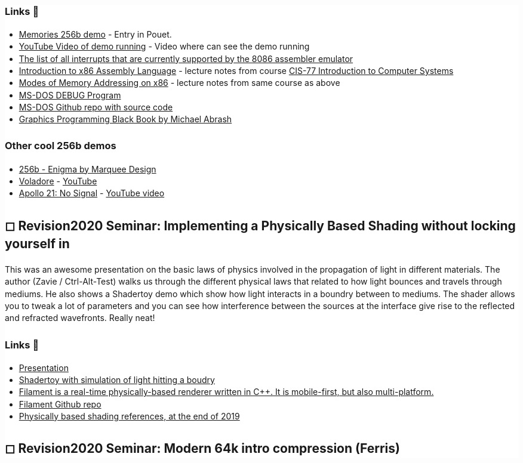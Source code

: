 ### Links 🔗

- [Memories 256b demo](https://www.pouet.net/prod.php?which=85227) - Entry in Pouet.
- [YouTube Video of demo running](https://www.youtube.com/watch?v=Imquk_3oFf4) - Video where can see the demo running
- [The list of all interrupts that are currently supported by the 8086 assembler emulator](http://www.ablmcc.edu.hk/~scy/CIT/8086_bios_and_dos_interrupts.htm)
- [Introduction to x86 Assembly Language](http://www.c-jump.com/CIS77/ASM/Assembly/lecture.html) - lecture notes from course [CIS-77 Introduction to Computer Systems](http://www.c-jump.com/CIS77/CIS77syllabus.htm)
- [Modes of Memory Addressing on x86](http://www.c-jump.com/CIS77/ASM/Memory/lecture.html) - lecture notes from same course as above
- [MS-DOS DEBUG Program](https://thestarman.pcministry.com/asm/debug/debug.htm)
- [MS-DOS Github repo with source code](https://github.com/microsoft/MS-DOS)
- [Graphics Programming Black Book by Michael Abrash](https://www.drdobbs.com/parallel/graphics-programming-black-book/184404919)

### Other cool 256b demos

- [256b - Enigma by Marquee Design](https://www.pouet.net/prod.php?which=85232)
- [Voladore](https://www.pouet.net/prod.php?which=85229) - [YouTube](https://www.pouet.net/prod.php?which=85229)
- [Apollo 21: No Signal](https://www.pouet.net/prod.php?which=85237) - [YouTube video](https://www.youtube.com/watch?v=XeN6jj4uI9A)



## ◻ Revision2020 Seminar: Implementing a Physically Based Shading without locking yourself in

This was an awesome presentation on the basic laws of physics involved in the propagation of light in different materials. The author (Zavie / Ctrl-Alt-Test) walks us through the different physical laws that related to how light bounces and travels through mediums. He also shows a Shadertoy demo which show how light interacts in a boundry between to mediums. The shader allows you to tweak a lot of parameters and you can see how interference between the sources at the interface give rise to the reflected and refracted wavefronts. Really neat!

### Links 🔗

- [Presentation](https://docs.google.com/presentation/d/1HAurGBpZ7OQPFc5IydRVUx3ZKfO8h7EIQp3At2vxM6Y/edit#slide=id.p)
- [Shadertoy with simulation of light hitting a boudry](thttps://www.shadertoy.com/view/tsfyRB)
- [Filament is a real-time physically-based renderer written in C++. It is mobile-first, but also multi-platform.](https://google.github.io/filament/)
- [Filament Github repo](https://github.com/google/filament)
- [Physically based shading references, at the end of 2019](http://lousodrome.net/blog/light/2020/01/04/physically-based-rendering-references-at-the-end-of-2019/)



## ◻ Revision2020 Seminar: Modern 64k intro compression (Ferris)

